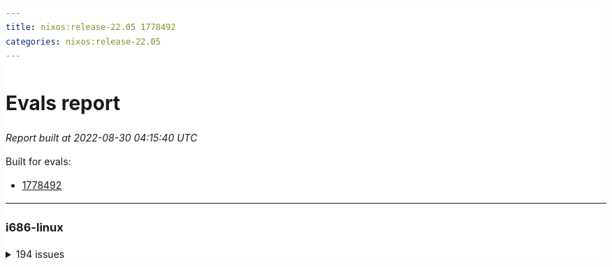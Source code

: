 ```yaml
---
title: nixos:release-22.05 1778492
categories: nixos:release-22.05
---
```

# Evals report

*Report built at 2022-08-30 04:15:40 UTC*

Built for evals:

  * [1778492](https://hydra.nixos.org/eval/1778492)

 * * * 

### i686-linux


<details><summary>194 issues</summary>
<table>
<thead><tr>
<th>job</th>
<th>status</th>
</tr></thead>
<tr>
<td>
<details><summary>
<tt><a href='https://hydra.nixos.org/build/189034173'>nixos.closures.gnome.i686-linux</a></tt>
</summary>
<ul>
<li>
<b>=> Cached failure</b> <tt>spidermonkey-91.12.0</tt> <br /> <a href='https://hydra.nixos.org/build/189034173/nixlog/1'>log</a>, <a href='https://hydra.nixos.org/build/189034173/nixlog/1/raw'>raw</a>, <a href='https://hydra.nixos.org/build/189034173/nixlog/1/tail'>tail</a>, <a href='https://hydra.nixos.org/build/188140397'>build 188140397</a>
</li>
</ul>
</details>
</td>
<td>Dependency failed</td>
</tr>
<tr>
<td>
<details><summary>
<tt><a href='https://hydra.nixos.org/build/189032822'>nixos.closures.kde.i686-linux</a></tt>
</summary>
<ul>
<li>
<b>=> Cached failure</b> <tt>gpgme-1.17.0</tt> <br /> <a href='https://hydra.nixos.org/build/189032822/nixlog/1'>log</a>, <a href='https://hydra.nixos.org/build/189032822/nixlog/1/raw'>raw</a>, <a href='https://hydra.nixos.org/build/189032822/nixlog/1/tail'>tail</a>, <a href='https://hydra.nixos.org/build/188147152'>build 188147152</a>
</li>
</ul>
</details>
</td>
<td>Dependency failed</td>
</tr>
<tr>
<td>
<details><summary>
<tt><a href='https://hydra.nixos.org/build/189033654'>nixos.closures.pantheon.i686-linux</a></tt>
</summary>